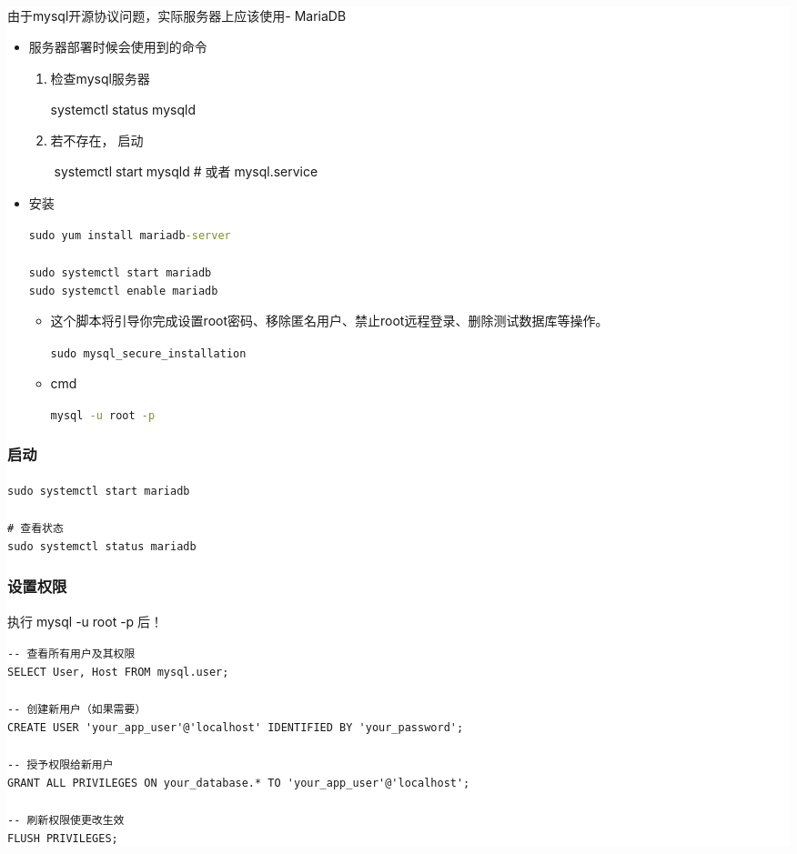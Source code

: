 由于mysql开源协议问题，实际服务器上应该使用- MariaDB

- 服务器部署时候会使用到的命令

  1. 检查mysql服务器

     systemctl status mysqld

  2. 若不存在， 启动

     ​	systemctl start mysqld  # 或者 mysql.service

- 安装

  ````cmd
  sudo yum install mariadb-server
  
  sudo systemctl start mariadb
  sudo systemctl enable mariadb
  ````

  - 这个脚本将引导你完成设置root密码、移除匿名用户、禁止root远程登录、删除测试数据库等操作。

    ```cmd
    sudo mysql_secure_installation
    ```

  - cmd

    ```cmd
    mysql -u root -p
    ```

  

### 启动

````js
sudo systemctl start mariadb

# 查看状态
sudo systemctl status mariadb
````

### 设置权限

执行 mysql -u root -p 后！

```cmd
-- 查看所有用户及其权限
SELECT User, Host FROM mysql.user;

-- 创建新用户（如果需要）
CREATE USER 'your_app_user'@'localhost' IDENTIFIED BY 'your_password';

-- 授予权限给新用户
GRANT ALL PRIVILEGES ON your_database.* TO 'your_app_user'@'localhost';

-- 刷新权限使更改生效
FLUSH PRIVILEGES;
```
